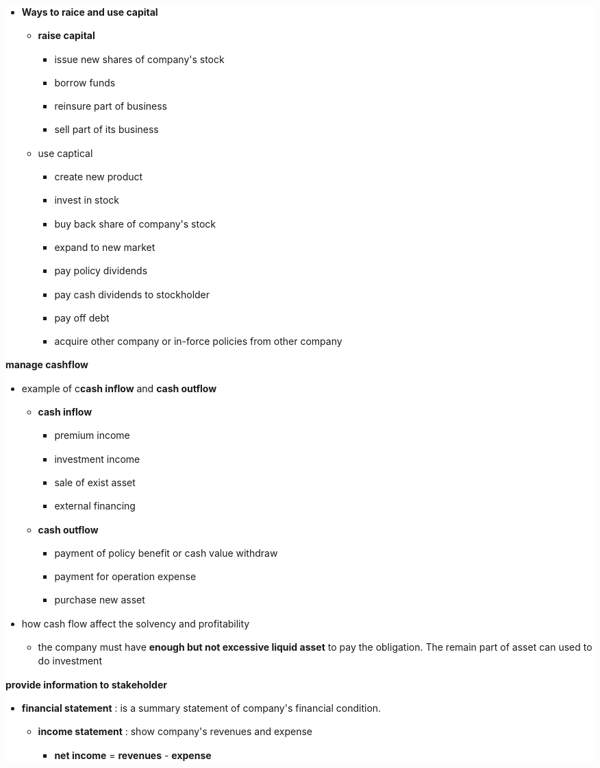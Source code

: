 - **Ways to raice and use capital**
  
  - **raise capital**
    
    - issue new shares of company's stock
    
    - borrow funds
    
    - reinsure part of business
    
    - sell part of its business
  
  - use captical
    
    - create new product 
    
    - invest in stock
    
    - buy back share of company's stock
    
    - expand to new market
    
    - pay policy dividends
    
    - pay cash dividends to stockholder
    
    - pay off debt
    
    - acquire other company or in-force policies from other company

**manage cashflow**

- example of c**cash inflow** and **cash outflow**
  
  - **cash inflow**
    
    - premium income
    
    - investment income
    
    - sale of exist asset
    
    - external financing
  
  - **cash outflow**
    
    - payment of policy benefit or cash value withdraw
    
    - payment for operation expense
    
    - purchase new asset

- how cash flow affect the solvency and profitability
  
  - the company must have **enough but not excessive liquid asset** to pay the obligation. The remain part of asset can used to do investment

**provide information to stakeholder**

- **financial statement** : is a summary statement of company's financial condition.
  
  - **income statement** : show company's revenues and expense
    
    - **net income** = **revenues** - **expense**
  
